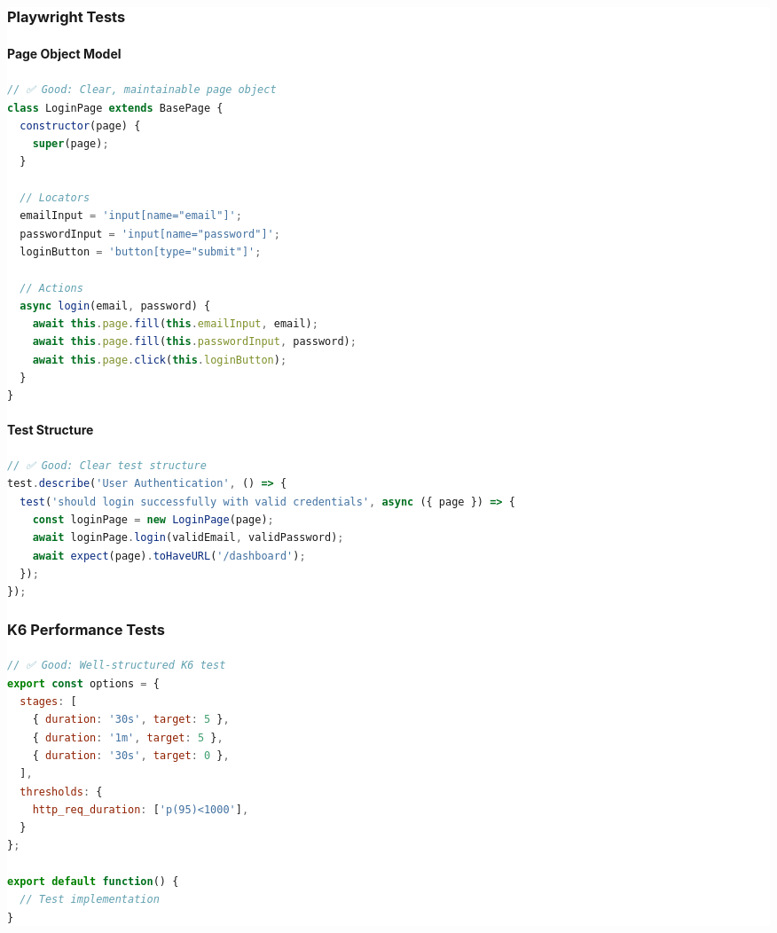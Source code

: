 ### Playwright Tests

#### Page Object Model
```javascript
// ✅ Good: Clear, maintainable page object
class LoginPage extends BasePage {
  constructor(page) {
    super(page);
  }

  // Locators
  emailInput = 'input[name="email"]';
  passwordInput = 'input[name="password"]';
  loginButton = 'button[type="submit"]';

  // Actions
  async login(email, password) {
    await this.page.fill(this.emailInput, email);
    await this.page.fill(this.passwordInput, password);
    await this.page.click(this.loginButton);
  }
}
```

#### Test Structure
```javascript
// ✅ Good: Clear test structure
test.describe('User Authentication', () => {
  test('should login successfully with valid credentials', async ({ page }) => {
    const loginPage = new LoginPage(page);
    await loginPage.login(validEmail, validPassword);
    await expect(page).toHaveURL('/dashboard');
  });
});
```

### K6 Performance Tests

```javascript
// ✅ Good: Well-structured K6 test
export const options = {
  stages: [
    { duration: '30s', target: 5 },
    { duration: '1m', target: 5 },
    { duration: '30s', target: 0 },
  ],
  thresholds: {
    http_req_duration: ['p(95)<1000'],
  }
};

export default function() {
  // Test implementation
}
```
